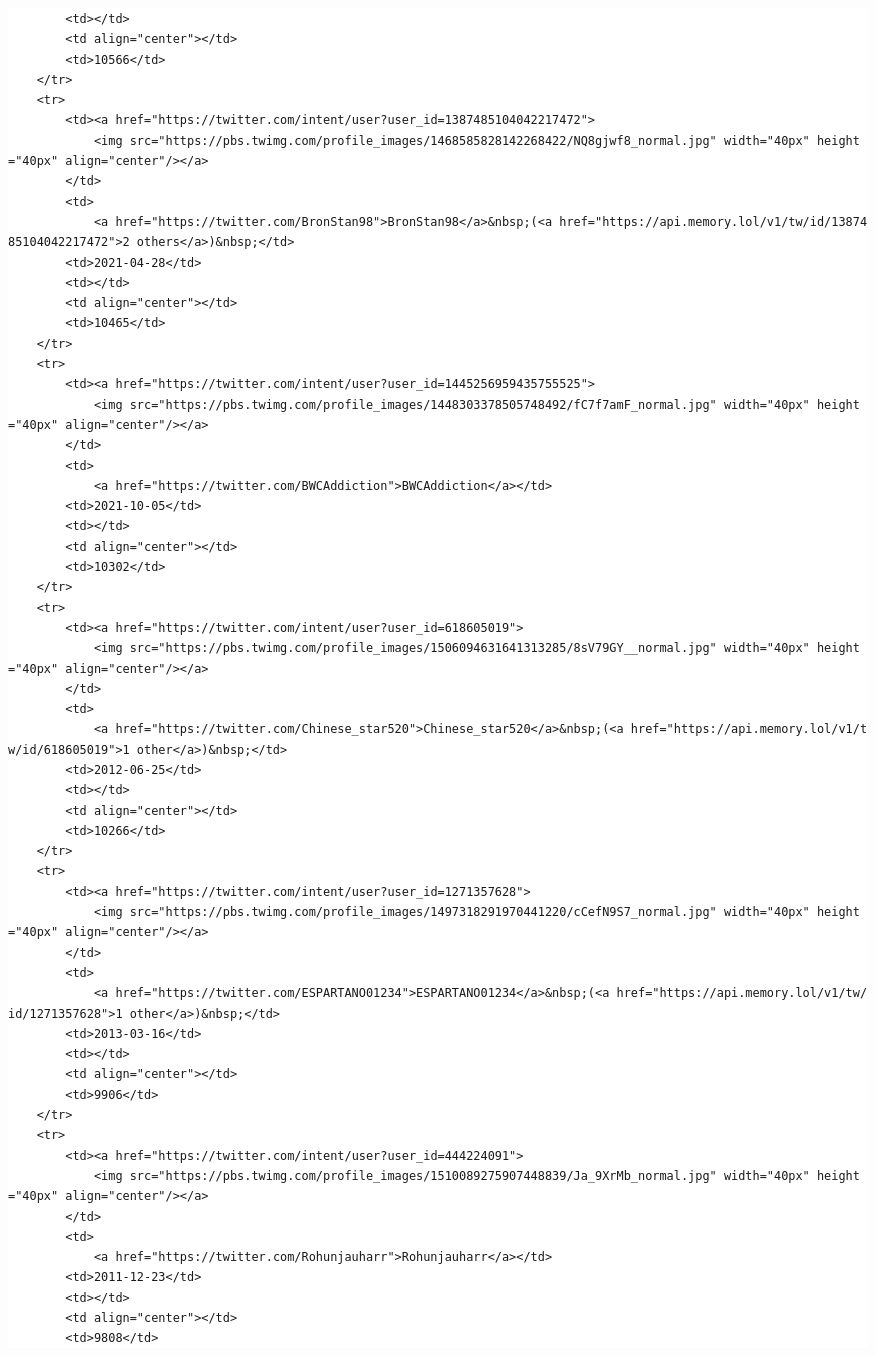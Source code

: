             <td></td>
            <td align="center"></td>
            <td>10566</td>
        </tr>
        <tr>
            <td><a href="https://twitter.com/intent/user?user_id=1387485104042217472">
                <img src="https://pbs.twimg.com/profile_images/1468585828142268422/NQ8gjwf8_normal.jpg" width="40px" height="40px" align="center"/></a>
            </td>
            <td>
                <a href="https://twitter.com/BronStan98">BronStan98</a>&nbsp;(<a href="https://api.memory.lol/v1/tw/id/1387485104042217472">2 others</a>)&nbsp;</td>
            <td>2021-04-28</td>
            <td></td>
            <td align="center"></td>
            <td>10465</td>
        </tr>
        <tr>
            <td><a href="https://twitter.com/intent/user?user_id=1445256959435755525">
                <img src="https://pbs.twimg.com/profile_images/1448303378505748492/fC7f7amF_normal.jpg" width="40px" height="40px" align="center"/></a>
            </td>
            <td>
                <a href="https://twitter.com/BWCAddiction">BWCAddiction</a></td>
            <td>2021-10-05</td>
            <td></td>
            <td align="center"></td>
            <td>10302</td>
        </tr>
        <tr>
            <td><a href="https://twitter.com/intent/user?user_id=618605019">
                <img src="https://pbs.twimg.com/profile_images/1506094631641313285/8sV79GY__normal.jpg" width="40px" height="40px" align="center"/></a>
            </td>
            <td>
                <a href="https://twitter.com/Chinese_star520">Chinese_star520</a>&nbsp;(<a href="https://api.memory.lol/v1/tw/id/618605019">1 other</a>)&nbsp;</td>
            <td>2012-06-25</td>
            <td></td>
            <td align="center"></td>
            <td>10266</td>
        </tr>
        <tr>
            <td><a href="https://twitter.com/intent/user?user_id=1271357628">
                <img src="https://pbs.twimg.com/profile_images/1497318291970441220/cCefN9S7_normal.jpg" width="40px" height="40px" align="center"/></a>
            </td>
            <td>
                <a href="https://twitter.com/ESPARTANO01234">ESPARTANO01234</a>&nbsp;(<a href="https://api.memory.lol/v1/tw/id/1271357628">1 other</a>)&nbsp;</td>
            <td>2013-03-16</td>
            <td></td>
            <td align="center"></td>
            <td>9906</td>
        </tr>
        <tr>
            <td><a href="https://twitter.com/intent/user?user_id=444224091">
                <img src="https://pbs.twimg.com/profile_images/1510089275907448839/Ja_9XrMb_normal.jpg" width="40px" height="40px" align="center"/></a>
            </td>
            <td>
                <a href="https://twitter.com/Rohunjauharr">Rohunjauharr</a></td>
            <td>2011-12-23</td>
            <td></td>
            <td align="center"></td>
            <td>9808</td>